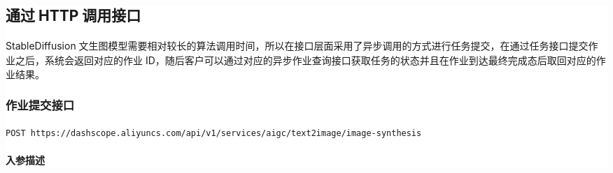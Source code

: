 **通过 HTTP 调用接口**
----------------

StableDiffusion 文生图模型需要相对较长的算法调用时间，所以在接口层面采用了异步调用的方式进行任务提交，在通过任务接口提交作业之后，系统会返回对应的作业 ID，随后客户可以通过对应的异步作业查询接口获取任务的状态并且在作业到达最终完成态后取回对应的作业结果。

### **作业提交接口**

```
POST https://dashscope.aliyuncs.com/api/v1/services/aigc/text2image/image-synthesis
```

#### **入参描述**
